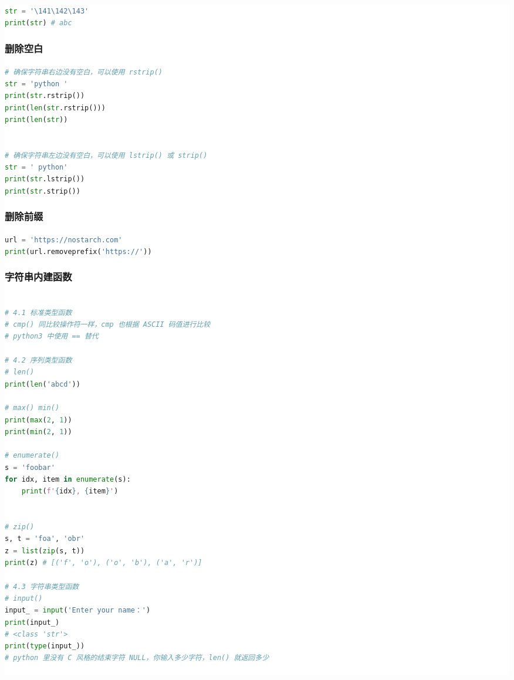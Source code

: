 ```python
str = '\141\142\143'
print(str) # abc
```

### 删除空白

```python
# 确保字符串右边没有空白，可以使用 rstrip()
str = 'python '
print(str.rstrip())
print(len(str.rstrip()))
print(len(str))


# 确保字符串左边没有空白，可以使用 lstrip() 或 strip()
str = ' python'
print(str.lstrip())
print(str.strip())
```

### 删除前缀

```python
url = 'https://nostarch.com'
print(url.removeprefix('https://'))
```

### 字符串内建函数


```python

# 4.1 标准类型函数
# cmp() 同比较操作符一样，cmp 也根据 ASCII 码值进行比较
# python3 中使用 == 替代

# 4.2 序列类型函数
# len()
print(len('abcd'))

# max() min()
print(max(2, 1))
print(min(2, 1))

# enumerate()
s = 'foobar'
for idx, item in enumerate(s):
    print(f'{idx}, {item}')


# zip()
s, t = 'foa', 'obr'
z = list(zip(s, t))
print(z) # [('f', 'o'), ('o', 'b'), ('a', 'r')]

# 4.3 字符串类型函数
# input()
input_ = input('Enter your name：')
print(input_)
# <class 'str'>
print(type(input_))
# python 里没有 C 风格的结束字符 NULL，你输入多少字符，len() 就返回多少



```